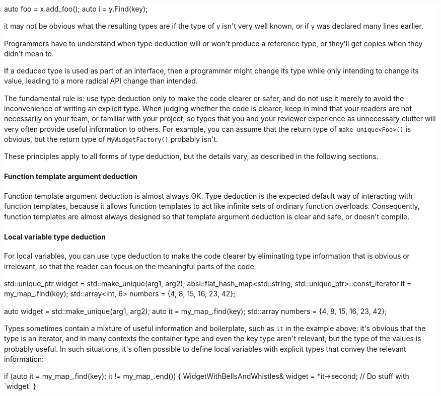 auto foo = x.add\_foo();
auto i = y.Find(key);

it may not be obvious what the resulting types are if the type of `y` isn't very well known, or if `y` was declared many lines earlier.

Programmers have to understand when type deduction will or won't produce a reference type, or they'll get copies when they didn't mean to.

If a deduced type is used as part of an interface, then a programmer might change its type while only intending to change its value, leading to a more radical API change than intended.

The fundamental rule is: use type deduction only to make the code clearer or safer, and do not use it merely to avoid the inconvenience of writing an explicit type. When judging whether the code is clearer, keep in mind that your readers are not necessarily on your team, or familiar with your project, so types that you and your reviewer experience as unnecessary clutter will very often provide useful information to others. For example, you can assume that the return type of `make_unique<Foo>()` is obvious, but the return type of `MyWidgetFactory()` probably isn't.

These principles apply to all forms of type deduction, but the details vary, as described in the following sections.

#### Function template argument deduction

Function template argument deduction is almost always OK. Type deduction is the expected default way of interacting with function templates, because it allows function templates to act like infinite sets of ordinary function overloads. Consequently, function templates are almost always designed so that template argument deduction is clear and safe, or doesn't compile.

#### Local variable type deduction

For local variables, you can use type deduction to make the code clearer by eliminating type information that is obvious or irrelevant, so that the reader can focus on the meaningful parts of the code:

std::unique\_ptr<WidgetWithBellsAndWhistles> widget =
    std::make\_unique<WidgetWithBellsAndWhistles>(arg1, arg2);
absl::flat\_hash\_map<std::string,
                    std::unique\_ptr<WidgetWithBellsAndWhistles>>::const\_iterator
    it = my\_map\_.find(key);
std::array<int, 6> numbers = {4, 8, 15, 16, 23, 42};

auto widget = std::make\_unique<WidgetWithBellsAndWhistles>(arg1, arg2);
auto it = my\_map\_.find(key);
std::array numbers = {4, 8, 15, 16, 23, 42};

Types sometimes contain a mixture of useful information and boilerplate, such as `it` in the example above: it's obvious that the type is an iterator, and in many contexts the container type and even the key type aren't relevant, but the type of the values is probably useful. In such situations, it's often possible to define local variables with explicit types that convey the relevant information:

if (auto it = my\_map\_.find(key); it != my\_map\_.end()) {
  WidgetWithBellsAndWhistles& widget = \*it->second;
  // Do stuff with \`widget\`
}
